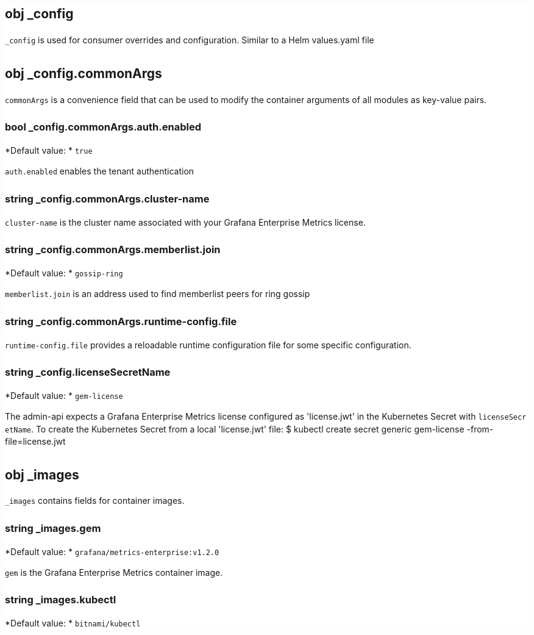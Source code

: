 ## obj _config

`_config` is used for consumer overrides and configuration. Similar to a Helm values.yaml file

## obj _config.commonArgs

`commonArgs` is a convenience field that can be used to modify the container arguments of all modules as key-value pairs.

### bool _config.commonArgs.auth.enabled

*Default value: * `true`

`auth.enabled` enables the tenant authentication

### string _config.commonArgs.cluster-name

`cluster-name` is the cluster name associated with your Grafana Enterprise Metrics license.

### string _config.commonArgs.memberlist.join

*Default value: * `gossip-ring`

`memberlist.join` is an address used to find memberlist peers for ring gossip

### string _config.commonArgs.runtime-config.file

`runtime-config.file` provides a reloadable runtime configuration file for some specific configuration.

### string _config.licenseSecretName

*Default value: * `gem-license`

The admin-api expects a Grafana Enterprise Metrics license configured as 'license.jwt' in the
Kubernetes Secret with `licenseSecretName`.
To create the Kubernetes Secret from a local 'license.jwt' file:
$ kubectl create secret generic gem-license -from-file=license.jwt


## obj _images

`_images` contains fields for container images.

### string _images.gem

*Default value: * `grafana/metrics-enterprise:v1.2.0`

`gem` is the Grafana Enterprise Metrics container image.

### string _images.kubectl

*Default value: * `bitnami/kubectl`
